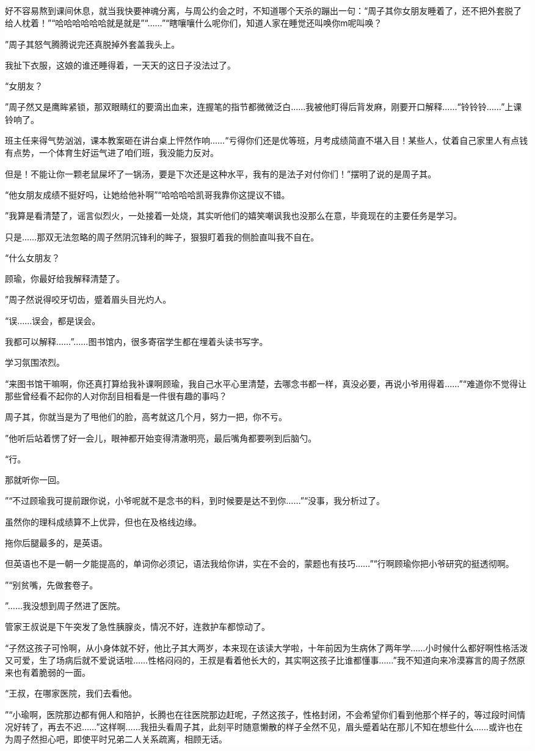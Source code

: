 好不容易熬到课间休息，就当我快要神魂分离，与周公约会之时，不知道哪个天杀的蹦出一句：“周子其你女朋友睡着了，还不把外套脱了给人枕着！”“哈哈哈哈哈哈就是就是”“……”“瞎嚷嚷什么呢你们，知道人家在睡觉还叫唤你m呢叫唤？

”周子其怒气腾腾说完还真脱掉外套盖我头上。

我扯下衣服，这娘的谁还睡得着，一天天的这日子没法过了。

“女朋友？

”周子然又是鹰眸紧锁，那双眼睛红的要滴出血来，连握笔的指节都微微泛白……我被他盯得后背发麻，刚要开口解释……“铃铃铃……”上课铃响了。

班主任来得气势汹汹，课本教案砸在讲台桌上怦然作响……“亏得你们还是优等班，月考成绩简直不堪入目！某些人，仗着自己家里人有点钱有点势，一个体育生好运气进了咱们班，我没能力反对。

但是！不能让你一颗老鼠屎坏了一锅汤，要是下次还是这种水平，我有的是法子对付你们！”摆明了说的是周子其。

“他女朋友成绩不挺好吗，让她给他补啊”“哈哈哈哈凯哥我靠你这提议不错。

”我算是看清楚了，谣言似烈火，一处接着一处烧，其实听他们的嬉笑嘲讽我也没那么在意，毕竟现在的主要任务是学习。

只是……那双无法忽略的周子然阴沉锋利的眸子，狠狠盯着我的侧脸直叫我不自在。

“什么女朋友？

顾瑜，你最好给我解释清楚了。

”周子然说得咬牙切齿，蹙着眉头目光灼人。

“误……误会，都是误会。

我都可以解释……”……图书馆内，很多寄宿学生都在埋着头读书写字。

学习氛围浓烈。

“来图书馆干嘛啊，你还真打算给我补课啊顾瑜，我自己水平心里清楚，去哪念书都一样，真没必要，再说小爷用得着……”“难道你不觉得让那些曾经看不起你的人对你刮目相看是一件很有趣的事吗？

周子其，你就当是为了甩他们的脸，高考就这几个月，努力一把，你不亏。

”他听后站着愣了好一会儿，眼神都开始变得清澈明亮，最后嘴角都要咧到后脑勺。

“行。

那就听你一回。

”“不过顾瑜我可提前跟你说，小爷呢就不是念书的料，到时候要是达不到你……”“没事，我分析过了。

虽然你的理科成绩算不上优异，但也在及格线边缘。

拖你后腿最多的，是英语。

但英语也不是一朝一夕能提高的，单词你必须记，语法我给你讲，实在不会的，蒙题也有技巧……”“行啊顾瑜你把小爷研究的挺透彻啊。

”“别贫嘴，先做套卷子。

”……我没想到周子然进了医院。

管家王叔说是下午突发了急性胰腺炎，情况不好，连救护车都惊动了。

“子然这孩子可怜啊，从小身体就不好，他比子其大两岁，本来现在该读大学啦，十年前因为生病休了两年学……小时候什么都好啊性格活泼又可爱，生了场病后就不爱说话啦……性格闷闷的，王叔是看着他长大的，其实啊这孩子比谁都懂事……”我不知道向来冷漠寡言的周子然原来也有着脆弱的一面。

“王叔，在哪家医院，我们去看他。

”“小瑜啊，医院那边都有佣人和陪护，长腾也在往医院那边赶呢，子然这孩子，性格封闭，不会希望你们看到他那个样子的，等过段时间情况好转了，再去不迟……”这样啊……我扭头看周子其，此刻平时随意懒散的样子全然不见，眉头蹙着站在那儿不知在想些什么……或许也在为周子然担心吧，即使平时兄弟二人关系疏离，相顾无话。
